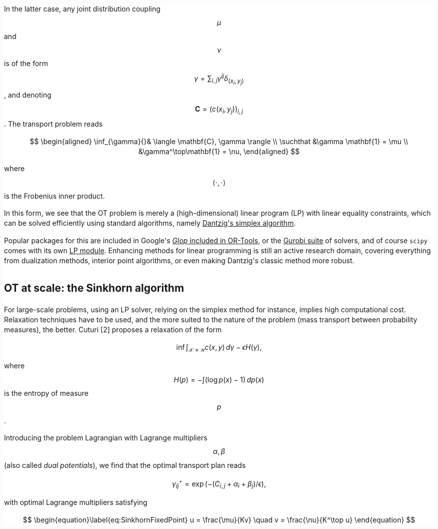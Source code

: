 In the latter case, any joint distribution coupling $$ \mu $$ and $$ \nu $$ is of the form $$ \gamma = \sum_{i,j} \gamma^{ij}\delta_{(x_i,y_j)} $$, and denoting $$ \mathbf{C} = (c(x_i,y_j))_{i,j} $$. The transport problem reads

$$
\begin{aligned}
    \inf_{\gamma}{}& \langle \mathbf{C}, \gamma \rangle  \\
    \suchthat &\gamma \mathbf{1} = \mu \\
    &\gamma^\top\mathbf{1} = \nu,
\end{aligned}
$$

where $$ \langle \cdot,\cdot\rangle $$ is the Frobenius inner product.

In this form, we see that the OT problem is merely a (high-dimensional) linear program (LP) with linear equality constraints, which can be solved efficiently using standard algorithms, namely [Dantzig's simplex algorithm](https://en.wikipedia.org/wiki/Simplex_algorithm).

Popular packages for this are included in Google's [_Glop_ included in OR-Tools](https://developers.google.com/optimization/lp/glop), or the [Gurobi suite](https://www.gurobi.com/) of solvers, and of course `scipy` comes with its own [LP module](https://www.gurobi.com/).
Enhancing methods for linear programming is still an active research domain, covering everything from dualization methods, interior point algorithms, or even making Dantzig's classic method more robust.


## OT at scale: the Sinkhorn algorithm

For large-scale problems, using an LP solver, relying on the simplex method for instance, implies high computational cost.
Relaxation techniques have to be used, and the more suited to the nature of the problem (mass transport between probability measures), the better. Cuturi [2] proposes a relaxation of the form

$$
\begin{equation}
    \inf \int_{\mathcal{X}\times \mathcal{Y}} c(x,y)\, d\gamma - \epsilon H(\gamma),
\end{equation}
$$

where $$ H(p) = -\int (\log p(x) - 1)\,dp(x) $$ is the entropy of measure $$ p $$.


Introducing the problem Lagrangian with Lagrange multipliers $$\alpha, \beta$$ (also called *dual potentials*), we find that the optimal transport plan reads

$$
    \gamma^\star_{ij} = \exp(-(C_{i,j} + \alpha_i + \beta_j)/\epsilon),
$$

with optimal Lagrange multipliers satisfying

$$
\begin{equation}\label{eq:SinkhornFixedPoint}
    u = \frac{\mu}{Kv}
    \quad v = \frac{\nu}{K^\top u}
\end{equation}
$$
